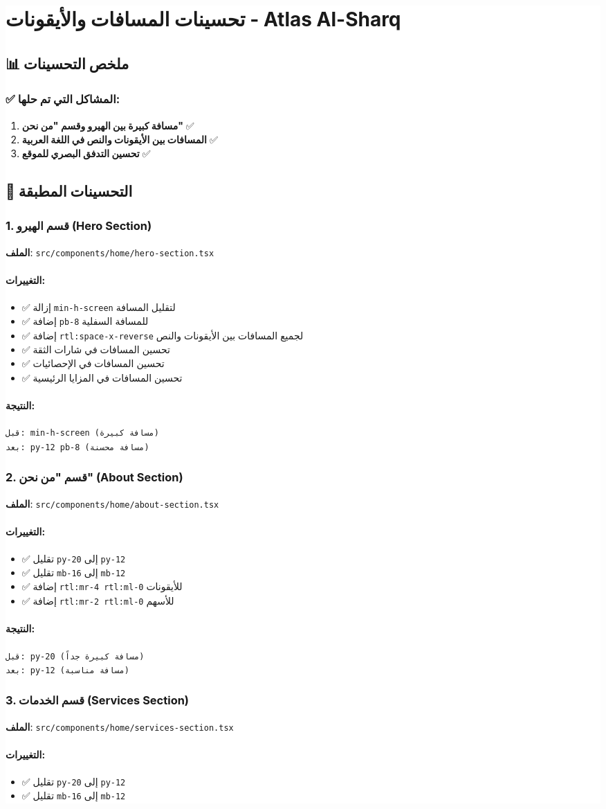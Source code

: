 # تحسينات المسافات والأيقونات - Atlas Al-Sharq

## 📊 ملخص التحسينات

### ✅ المشاكل التي تم حلها:
1. **مسافة كبيرة بين الهيرو وقسم "من نحن"** ✅
2. **المسافات بين الأيقونات والنص في اللغة العربية** ✅
3. **تحسين التدفق البصري للموقع** ✅

## 🔧 التحسينات المطبقة

### 1. قسم الهيرو (Hero Section)
**الملف**: `src/components/home/hero-section.tsx`

#### التغييرات:
- ✅ إزالة `min-h-screen` لتقليل المسافة
- ✅ إضافة `pb-8` للمسافة السفلية
- ✅ إضافة `rtl:space-x-reverse` لجميع المسافات بين الأيقونات والنص
- ✅ تحسين المسافات في شارات الثقة
- ✅ تحسين المسافات في الإحصائيات
- ✅ تحسين المسافات في المزايا الرئيسية

#### النتيجة:
```
قبل: min-h-screen (مسافة كبيرة)
بعد: py-12 pb-8 (مسافة محسنة)
```

### 2. قسم "من نحن" (About Section)
**الملف**: `src/components/home/about-section.tsx`

#### التغييرات:
- ✅ تقليل `py-20` إلى `py-12`
- ✅ تقليل `mb-16` إلى `mb-12`
- ✅ إضافة `rtl:mr-4 rtl:ml-0` للأيقونات
- ✅ إضافة `rtl:mr-2 rtl:ml-0` للأسهم

#### النتيجة:
```
قبل: py-20 (مسافة كبيرة جداً)
بعد: py-12 (مسافة مناسبة)
```

### 3. قسم الخدمات (Services Section)
**الملف**: `src/components/home/services-section.tsx`

#### التغييرات:
- ✅ تقليل `py-20` إلى `py-12`
- ✅ تقليل `mb-16` إلى `mb-12`
